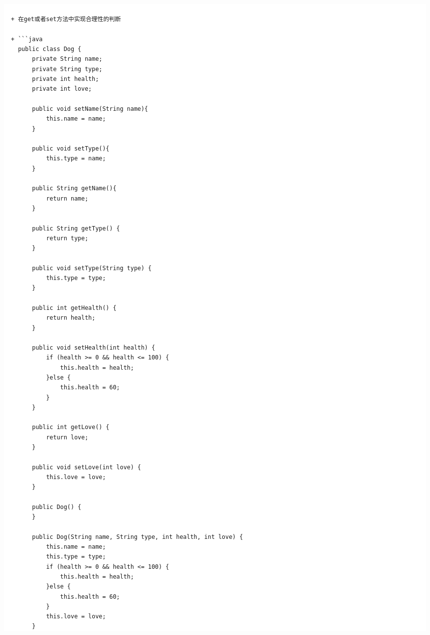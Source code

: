   ```

    + 在get或者set方法中实现合理性的判断

    + ```java
      public class Dog {
          private String name;
          private String type;
          private int health;
          private int love;

          public void setName(String name){
              this.name = name;
          }

          public void setType(){
              this.type = name;
          }

          public String getName(){
              return name;
          }

          public String getType() {
              return type;
          }

          public void setType(String type) {
              this.type = type;
          }

          public int getHealth() {
              return health;
          }

          public void setHealth(int health) {
              if (health >= 0 && health <= 100) {
                  this.health = health;
              }else {
                  this.health = 60;
              }
          }

          public int getLove() {
              return love;
          }

          public void setLove(int love) {
              this.love = love;
          }

          public Dog() {
          }

          public Dog(String name, String type, int health, int love) {
              this.name = name;
              this.type = type;
              if (health >= 0 && health <= 100) {
                  this.health = health;
              }else {
                  this.health = 60;
              }
              this.love = love;
          }
  ```